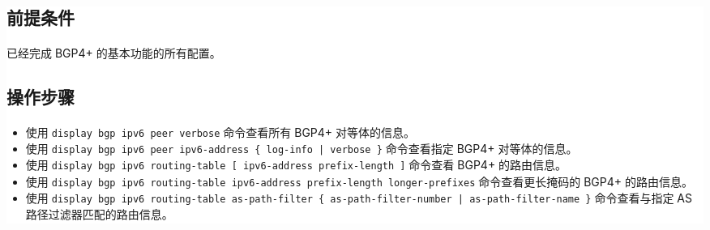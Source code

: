 ## 前提条件
已经完成 BGP4+ 的基本功能的所有配置。

## 操作步骤
- 使用 `display bgp ipv6 peer verbose` 命令查看所有 BGP4+ 对等体的信息。
- 使用 `display bgp ipv6 peer ipv6-address { log-info | verbose }` 命令查看指定 BGP4+ 对等体的信息。
- 使用 `display bgp ipv6 routing-table [ ipv6-address prefix-length ]` 命令查看 BGP4+ 的路由信息。
- 使用 `display bgp ipv6 routing-table ipv6-address prefix-length longer-prefixes` 命令查看更长掩码的 BGP4+ 的路由信息。
- 使用 `display bgp ipv6 routing-table as-path-filter { as-path-filter-number | as-path-filter-name }` 命令查看与指定 AS 路径过滤器匹配的路由信息。
